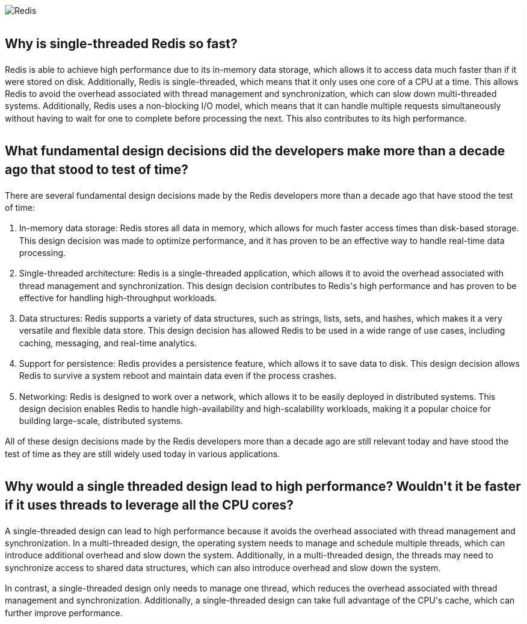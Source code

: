 ![Redis](./img/Databases/redis.jpg)

## Why is single-threaded Redis so fast?

Redis is able to achieve high performance due to its in-memory data storage, which allows it to access data much faster than if it were stored on disk. Additionally, Redis is single-threaded, which means that it only uses one core of a CPU at a time. This allows Redis to avoid the overhead associated with thread management and synchronization, which can slow down multi-threaded systems. Additionally, Redis uses a non-blocking I/O model, which means that it can handle multiple requests simultaneously without having to wait for one to complete before processing the next. This also contributes to its high performance.

## What fundamental design decisions did the developers make more than a decade ago that stood to test of time?

There are several fundamental design decisions made by the Redis developers more than a decade ago that have stood the test of time:

1. In-memory data storage: Redis stores all data in memory, which allows for much faster access times than disk-based storage. This design decision was made to optimize performance, and it has proven to be an effective way to handle real-time data processing.

2. Single-threaded architecture: Redis is a single-threaded application, which allows it to avoid the overhead associated with thread management and synchronization. This design decision contributes to Redis's high performance and has proven to be effective for handling high-throughput workloads.

3. Data structures: Redis supports a variety of data structures, such as strings, lists, sets, and hashes, which makes it a very versatile and flexible data store. This design decision has allowed Redis to be used in a wide range of use cases, including caching, messaging, and real-time analytics.

4. Support for persistence: Redis provides a persistence feature, which allows it to save data to disk. This design decision allows Redis to survive a system reboot and maintain data even if the process crashes.

5. Networking: Redis is designed to work over a network, which allows it to be easily deployed in distributed systems. This design decision enables Redis to handle high-availability and high-scalability workloads, making it a popular choice for building large-scale, distributed systems.

All of these design decisions made by the Redis developers more than a decade ago are still relevant today and have stood the test of time as they are still widely used today in various applications.

## Why would a single threaded design lead to high performance? Wouldn't it be faster if it uses threads to leverage all the CPU cores?

A single-threaded design can lead to high performance because it avoids the overhead associated with thread management and synchronization. In a multi-threaded design, the operating system needs to manage and schedule multiple threads, which can introduce additional overhead and slow down the system. Additionally, in a multi-threaded design, the threads may need to synchronize access to shared data structures, which can also introduce overhead and slow down the system.

In contrast, a single-threaded design only needs to manage one thread, which reduces the overhead associated with thread management and synchronization. Additionally, a single-threaded design can take full advantage of the CPU's cache, which can further improve performance.
